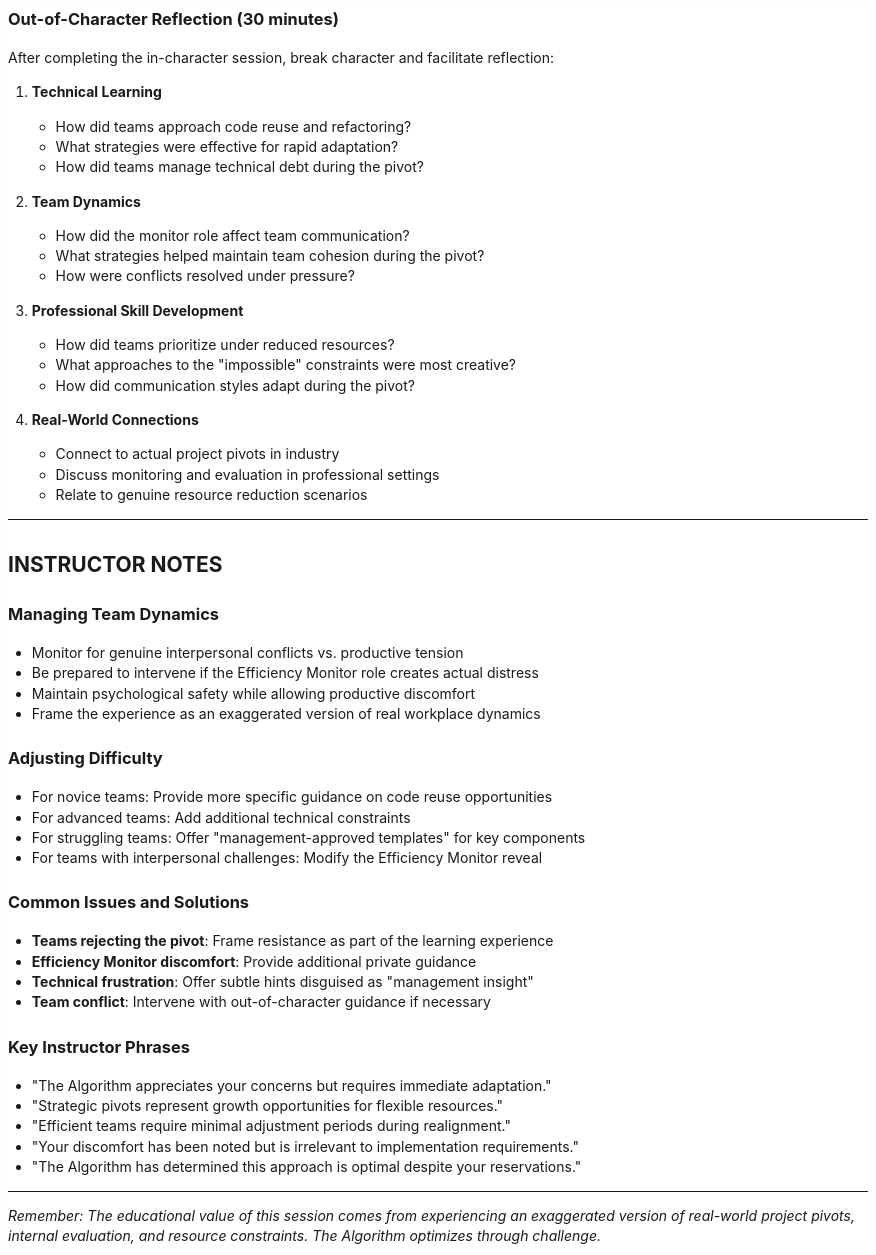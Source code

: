 ### Out-of-Character Reflection (30 minutes)
After completing the in-character session, break character and facilitate reflection:

1. **Technical Learning**
   - How did teams approach code reuse and refactoring?
   - What strategies were effective for rapid adaptation?
   - How did teams manage technical debt during the pivot?

2. **Team Dynamics**
   - How did the monitor role affect team communication?
   - What strategies helped maintain team cohesion during the pivot?
   - How were conflicts resolved under pressure?

3. **Professional Skill Development**
   - How did teams prioritize under reduced resources?
   - What approaches to the "impossible" constraints were most creative?
   - How did communication styles adapt during the pivot?

4. **Real-World Connections**
   - Connect to actual project pivots in industry
   - Discuss monitoring and evaluation in professional settings
   - Relate to genuine resource reduction scenarios

---

## INSTRUCTOR NOTES

### Managing Team Dynamics
- Monitor for genuine interpersonal conflicts vs. productive tension
- Be prepared to intervene if the Efficiency Monitor role creates actual distress
- Maintain psychological safety while allowing productive discomfort
- Frame the experience as an exaggerated version of real workplace dynamics

### Adjusting Difficulty
- For novice teams: Provide more specific guidance on code reuse opportunities
- For advanced teams: Add additional technical constraints
- For struggling teams: Offer "management-approved templates" for key components
- For teams with interpersonal challenges: Modify the Efficiency Monitor reveal

### Common Issues and Solutions
- **Teams rejecting the pivot**: Frame resistance as part of the learning experience
- **Efficiency Monitor discomfort**: Provide additional private guidance
- **Technical frustration**: Offer subtle hints disguised as "management insight"
- **Team conflict**: Intervene with out-of-character guidance if necessary

### Key Instructor Phrases
- "The Algorithm appreciates your concerns but requires immediate adaptation."
- "Strategic pivots represent growth opportunities for flexible resources."
- "Efficient teams require minimal adjustment periods during realignment."
- "Your discomfort has been noted but is irrelevant to implementation requirements."
- "The Algorithm has determined this approach is optimal despite your reservations."

---

*Remember: The educational value of this session comes from experiencing an exaggerated version of real-world project pivots, internal evaluation, and resource constraints. The Algorithm optimizes through challenge.*